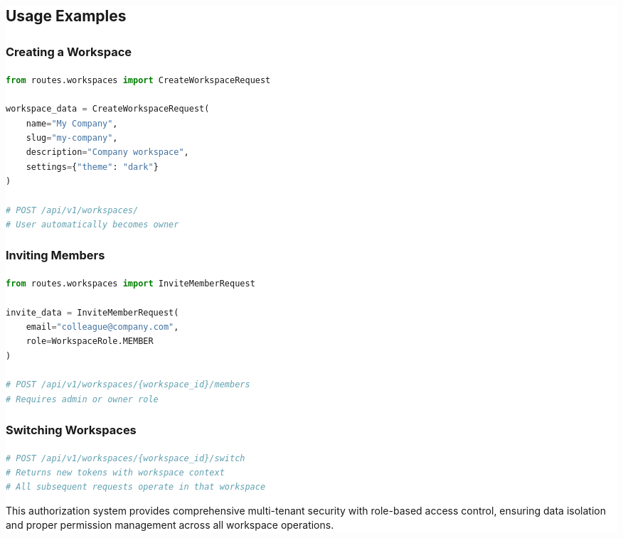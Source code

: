 ## Usage Examples

### Creating a Workspace

```python
from routes.workspaces import CreateWorkspaceRequest

workspace_data = CreateWorkspaceRequest(
    name="My Company",
    slug="my-company",
    description="Company workspace",
    settings={"theme": "dark"}
)

# POST /api/v1/workspaces/
# User automatically becomes owner
```

### Inviting Members

```python
from routes.workspaces import InviteMemberRequest

invite_data = InviteMemberRequest(
    email="colleague@company.com",
    role=WorkspaceRole.MEMBER
)

# POST /api/v1/workspaces/{workspace_id}/members
# Requires admin or owner role
```

### Switching Workspaces

```python
# POST /api/v1/workspaces/{workspace_id}/switch
# Returns new tokens with workspace context
# All subsequent requests operate in that workspace
```

This authorization system provides comprehensive multi-tenant security with role-based access control, ensuring data isolation and proper permission management across all workspace operations.